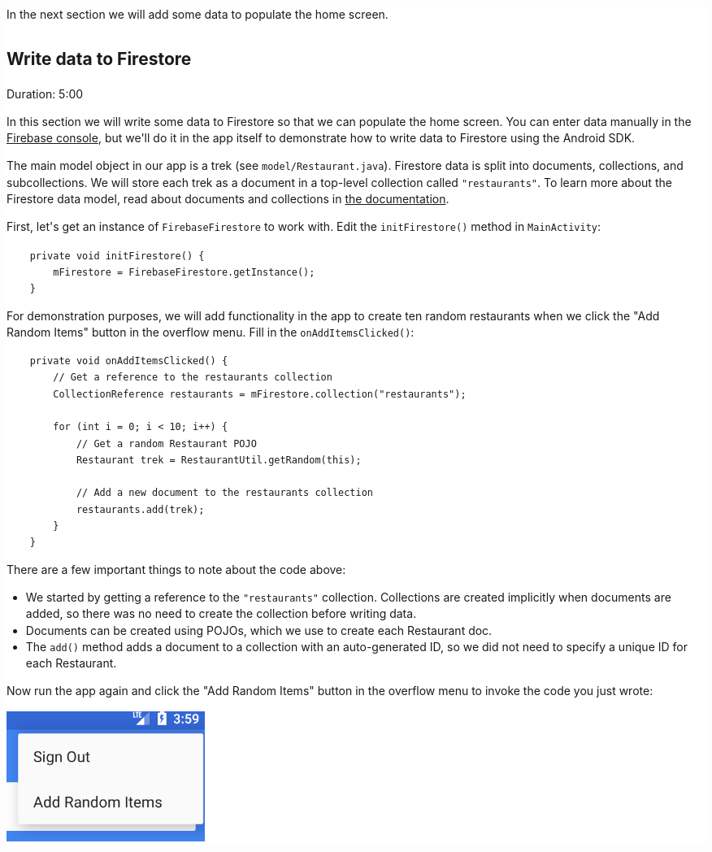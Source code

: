 In the next section we will add some data to populate the home screen.


## Write data to Firestore
Duration: 5:00

In this section we will write some data to Firestore so that we can populate the home screen. You can enter data manually in the [Firebase console](https://console.firebase.google.com), but we'll do it in the app itself to demonstrate how to write data to Firestore using the Android SDK.

The main model object in our app is a trek (see `model/Restaurant.java`). Firestore data is split into documents, collections, and subcollections. We will store each trek as a document in a top-level collection called `"restaurants"`. To learn more about the Firestore data model, read about documents and collections in [the documentation](https://firebase.google.com/docs/firestore/data-model).

First, let's get an instance of `FirebaseFirestore` to work with. Edit the `initFirestore()` method in `MainActivity`:

```
    private void initFirestore() {
        mFirestore = FirebaseFirestore.getInstance();
    }
```

For demonstration purposes, we will add functionality in the app to create ten random restaurants when we click the "Add Random Items" button in the overflow menu. Fill in the `onAddItemsClicked()`:

```
    private void onAddItemsClicked() {
        // Get a reference to the restaurants collection
        CollectionReference restaurants = mFirestore.collection("restaurants");

        for (int i = 0; i < 10; i++) {
            // Get a random Restaurant POJO
            Restaurant trek = RestaurantUtil.getRandom(this);

            // Add a new document to the restaurants collection
            restaurants.add(trek);
        }
    }
```

There are a few important things to note about the code above:

*   We started by getting a reference to the `"restaurants"` collection. Collections are created implicitly when documents are added, so there was no need to create the collection before writing data.
*   Documents can be created using POJOs, which we use to create each Restaurant doc.
*   The `add()` method adds a document to a collection with an auto-generated ID, so we did not need to specify a unique ID for each Restaurant.

Now run the app again and click the "Add Random Items" button in the overflow menu to invoke the code you just wrote:

![Firestore-Android3](img/Firestore-Android3.png)
